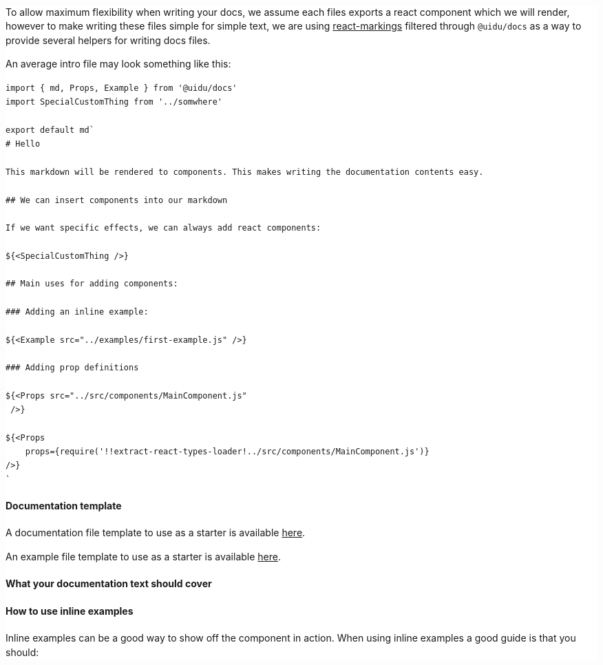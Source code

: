 To allow maximum flexibility when writing your docs, we assume each files exports a react component which we will render, however to make writing these files simple for simple text, we are using [react-markings](https://github.com/Thinkmill/react-markings) filtered through `@uidu/docs` as a way to provide several helpers for writing docs files.

An average intro file may look something like this:

```
import { md, Props, Example } from '@uidu/docs'
import SpecialCustomThing from '../somwhere'

export default md`
# Hello

This markdown will be rendered to components. This makes writing the documentation contents easy.

## We can insert components into our markdown

If we want specific effects, we can always add react components:

${<SpecialCustomThing />}

## Main uses for adding components:

### Adding an inline example:

${<Example src="../examples/first-example.js" />}

### Adding prop definitions

${<Props src="../src/components/MainComponent.js"
 />}

${<Props
    props={require('!!extract-react-types-loader!../src/components/MainComponent.js')}
/>}
`
```

#### Documentation template

A documentation file template to use as a starter is available [here](https://bitbucket.org/atlassian/atlaskit-mk-2/src/master/docs/templates/0-intro-template.js).

An example file template to use as a starter is available [here](https://bitbucket.org/atlassian/atlaskit-mk-2/src/master/docs/templates/1-example-template.js).

#### What your documentation text should cover

#### How to use inline examples

Inline examples can be a good way to show off the component in action. When using inline examples a good guide is that you should:

